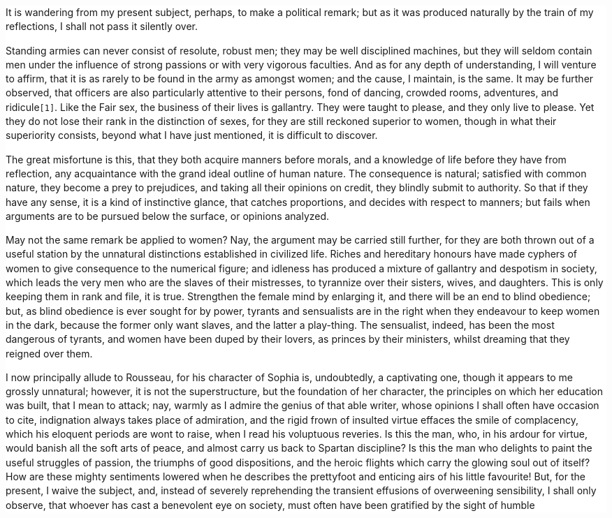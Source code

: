 It is wandering from my present subject, perhaps, to make a
political remark; but as it was produced naturally by the train of
my reflections, I shall not pass it silently over.

Standing armies can never consist of resolute, robust men; they may
be well disciplined machines, but they will seldom contain men
under the influence of strong passions or with very vigorous
faculties.  And as for any depth of understanding, I will venture
to affirm, that it is as rarely to be found in the army as amongst
women; and the cause, I maintain, is the same.  It may be further
observed, that officers are also particularly attentive to their
persons, fond of dancing, crowded rooms, adventures, and ridicule`[1]`.
Like the <font class="smcp">Fair</font> sex, the business of their
lives is gallantry.  They were taught to please, and they only live
to please.  Yet they do not lose their rank in the distinction of sexes,
for they are still reckoned superior to women, though in what their superiority
consists, beyond what I have just mentioned, it is difficult to discover.

The great misfortune is this, that they both acquire manners before
morals, and a knowledge of life before they have from reflection,
any acquaintance with the grand ideal outline of human nature.  The
consequence is natural; satisfied with common nature, they become a
prey to prejudices, and taking all their opinions on credit, they
blindly submit to authority.  So that if they have any sense, it is
a kind of instinctive glance, that catches proportions, and decides
with respect to manners; but fails when arguments are to be pursued
below the surface, or opinions analyzed.

May not the same remark be applied to women?  Nay, the argument may
be carried still further, for they are both thrown out of a useful
station by the unnatural distinctions established in civilized
life.  Riches and hereditary honours have made cyphers of women to
give consequence to the numerical figure; and idleness has produced
a mixture of gallantry and despotism in society, which leads the
very men who are the slaves of their mistresses, to tyrannize over
their sisters, wives, and daughters.  This is only keeping them in
rank and file, it is true.  Strengthen the female mind by enlarging
it, and there will be an end to blind obedience; but, as blind
obedience is ever sought for by power, tyrants and sensualists are
in the right when they endeavour to keep women in the dark, because
the former only want slaves, and the latter a play-thing.  The
sensualist, indeed, has been the most dangerous of tyrants, and
women have been duped by their lovers, as princes by their
ministers, whilst dreaming that they reigned over them.

I now principally allude to Rousseau, for his character of Sophia
is, undoubtedly, a captivating one, though it appears to me grossly
unnatural; however, it is not the superstructure, but the
foundation of her character, the principles on which her education
was built, that I mean to attack; nay, warmly as I admire the
genius of that able writer, whose opinions I shall often have
occasion to cite, indignation always takes place of admiration, and
the rigid frown of insulted virtue effaces the smile of
complacency, which his eloquent periods are wont to raise, when I
read his voluptuous reveries.  Is this the man, who, in his ardour
for virtue, would banish all the soft arts of peace, and almost
carry us back to Spartan discipline?  Is this the man who delights
to paint the useful struggles of passion, the triumphs of good
dispositions, and the heroic flights which carry the glowing soul
out of itself?  How are these mighty sentiments lowered when he
describes the prettyfoot and enticing airs of his little favourite!
But, for the present, I waive the subject, and, instead of severely
reprehending the transient effusions of overweening sensibility, I
shall only observe, that whoever has cast a benevolent eye on
society, must often have been gratified by the sight of humble